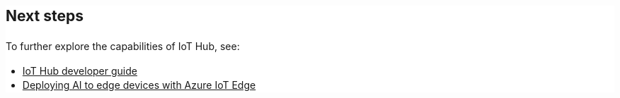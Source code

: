 ## Next steps
To further explore the capabilities of IoT Hub, see:

* [IoT Hub developer guide][lnk-devguide]
* [Deploying AI to edge devices with Azure IoT Edge][lnk-iotedge]


[1]: media/iot-hub-operations-monitoring/enable-OM-1.png
[2]: media/iot-hub-operations-monitoring/enable-OM-2.png
[img-endpoints]: media/iot-hub-operations-monitoring/monitoring-endpoint.png
[img-service-key]: media/iot-hub-operations-monitoring/service-key.png

[lnk-blog-announcement]: https://azure.microsoft.com/blog/monitor-your-azure-iot-solutions-with-azure-monitor-and-azure-resource-health
[lnk-monitor]: iot-hub-monitor-resource-health.md
[lnk-get-started]: iot-hub-csharp-csharp-getstarted.md
[lnk-diagnostic-metrics]: iot-hub-metrics.md
[lnk-scaling]: iot-hub-scaling.md
[lnk-dr]: iot-hub-ha-dr.md

[lnk-devguide]: iot-hub-devguide.md
[lnk-iotedge]: ../iot-edge/tutorial-simulate-device-linux.md
[lnk-iothub-explorer]: https://github.com/azure/iothub-explorer
[lnk-eventhubs-tutorial]: ../event-hubs/event-hubs-csharp-ephcs-getstarted.md
